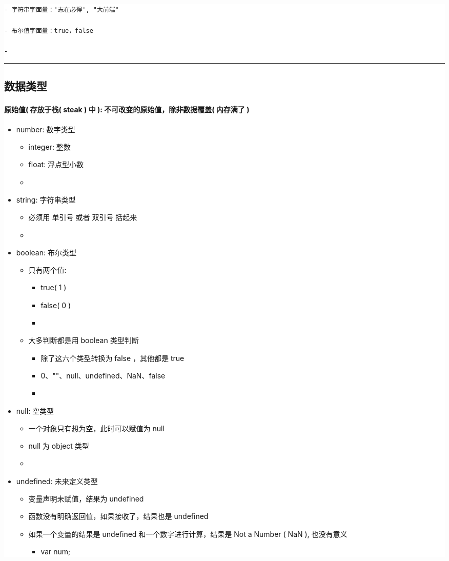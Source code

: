     - 字符串字面量：'志在必得', "大前端"
    
    - 布尔值字面量：true，false
    
    - 


***


## 数据类型

#### 原始值( 存放于栈( steak ) 中 ): 不可改变的原始值，除非数据覆盖( 内存满了 )

* number: 数字类型

    - integer: 整数
    
    - float: 浮点型小数
    
    - 

* string: 字符串类型

    - 必须用 单引号 或者 双引号 括起来
    
    - 

* boolean: 布尔类型

    - 只有两个值: 
    
        - true( 1 )
        
        - false( 0 )
        
        - 

    - 大多判断都是用 boolean 类型判断

        - 除了这六个类型转换为 false ，其他都是 true
    
        - 0、""、null、undefined、NaN、false
        
        - 
        
* null: 空类型

    - 一个对象只有想为空，此时可以赋值为 null
    
    - null 为 object 类型
    
    -

* undefined: 未来定义类型

    - 变量声明未赋值，结果为 undefined
    
    - 函数没有明确返回值，如果接收了，结果也是 undefined
    
    - 如果一个变量的结果是 undefined 和一个数字进行计算，结果是 Not a Number ( NaN ), 也没有意义
    
        - var num;
        